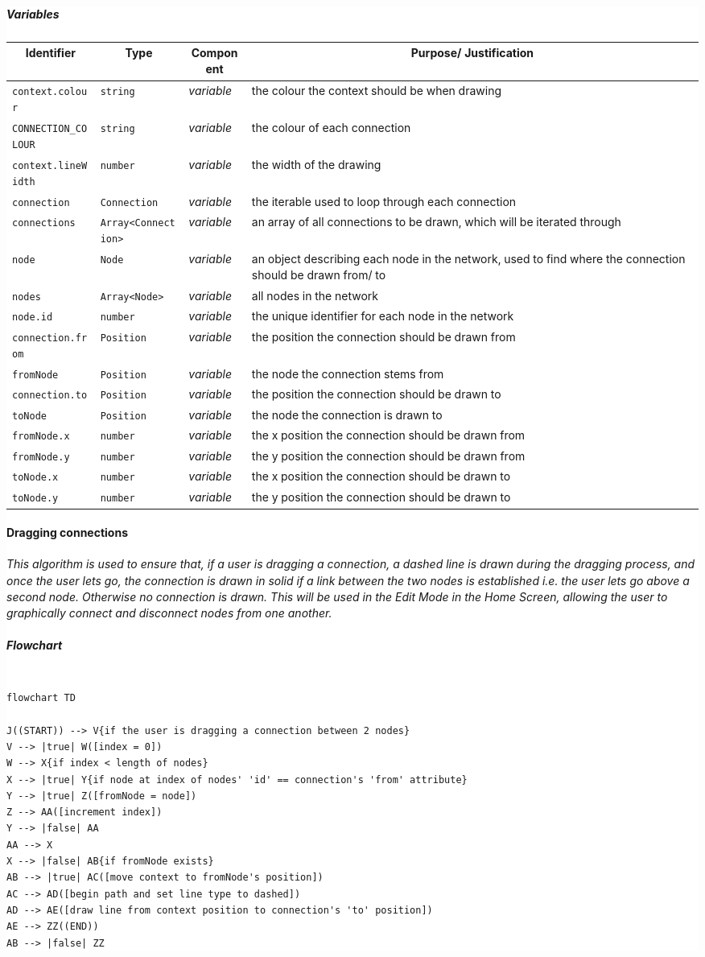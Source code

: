 ##### Variables

| Identifier          | Type                | Component  | Purpose/ Justification                                                                                    |
| ------------------- | ------------------- | ---------- | --------------------------------------------------------------------------------------------------------- |
| `context.colour`    | `string`            | _variable_ | the colour the context should be when drawing                                                             |
| `CONNECTION_COLOUR` | `string`            | _variable_ | the colour of each connection                                                                             |
| `context.lineWidth` | `number`            | _variable_ | the width of the drawing                                                                                  |
| `connection`        | `Connection`        | _variable_ | the iterable used to loop through each connection                                                         |
| `connections`       | `Array<Connection>` | _variable_ | an array of all connections to be drawn, which will be iterated through                                   |
| `node`              | `Node`              | _variable_ | an object describing each node in the network, used to find where the connection should be drawn from/ to |
| `nodes`             | `Array<Node>`       | _variable_ | all nodes in the network                                                                                  |
| `node.id`           | `number`            | _variable_ | the unique identifier for each node in the network                                                        |
| `connection.from`   | `Position`          | _variable_ | the position the connection should be drawn from                                                          |
| `fromNode`          | `Position`          | _variable_ | the node the connection stems from                                                                        |
| `connection.to`     | `Position`          | _variable_ | the position the connection should be drawn to                                                            |
| `toNode`            | `Position`          | _variable_ | the node the connection is drawn to                                                                       |
| `fromNode.x`        | `number`            | _variable_ | the x position the connection should be drawn from                                                        |
| `fromNode.y`        | `number`            | _variable_ | the y position the connection should be drawn from                                                        |
| `toNode.x`          | `number`            | _variable_ | the x position the connection should be drawn to                                                          |
| `toNode.y`          | `number`            | _variable_ | the y position the connection should be drawn to                                                          |

#### Dragging connections

_This algorithm is used to ensure that, if a user is dragging a connection, a dashed line is drawn during the dragging process, and once the user lets go, the connection is drawn in solid if a link between the two nodes is established i.e. the user lets go above a second node. Otherwise no connection is drawn. This will be used in the Edit Mode in the Home Screen, allowing the user to graphically connect and disconnect nodes from one another._

##### Flowchart

```mermaid

flowchart TD

J((START)) --> V{if the user is dragging a connection between 2 nodes}
V --> |true| W([index = 0])
W --> X{if index < length of nodes}
X --> |true| Y{if node at index of nodes' 'id' == connection's 'from' attribute}
Y --> |true| Z([fromNode = node])
Z --> AA([increment index])
Y --> |false| AA
AA --> X
X --> |false| AB{if fromNode exists}
AB --> |true| AC([move context to fromNode's position])
AC --> AD([begin path and set line type to dashed])
AD --> AE([draw line from context position to connection's 'to' position])
AE --> ZZ((END))
AB --> |false| ZZ
```
